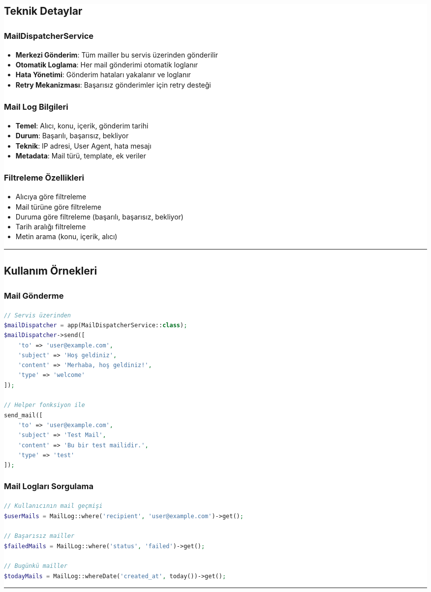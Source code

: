 
## Teknik Detaylar

### MailDispatcherService
- **Merkezi Gönderim**: Tüm mailler bu servis üzerinden gönderilir
- **Otomatik Loglama**: Her mail gönderimi otomatik loglanır
- **Hata Yönetimi**: Gönderim hataları yakalanır ve loglanır
- **Retry Mekanizması**: Başarısız gönderimler için retry desteği

### Mail Log Bilgileri
- **Temel**: Alıcı, konu, içerik, gönderim tarihi
- **Durum**: Başarılı, başarısız, bekliyor
- **Teknik**: IP adresi, User Agent, hata mesajı
- **Metadata**: Mail türü, template, ek veriler

### Filtreleme Özellikleri
- Alıcıya göre filtreleme
- Mail türüne göre filtreleme
- Duruma göre filtreleme (başarılı, başarısız, bekliyor)
- Tarih aralığı filtreleme
- Metin arama (konu, içerik, alıcı)

---

## Kullanım Örnekleri

### Mail Gönderme
```php
// Servis üzerinden
$mailDispatcher = app(MailDispatcherService::class);
$mailDispatcher->send([
    'to' => 'user@example.com',
    'subject' => 'Hoş geldiniz',
    'content' => 'Merhaba, hoş geldiniz!',
    'type' => 'welcome'
]);

// Helper fonksiyon ile
send_mail([
    'to' => 'user@example.com',
    'subject' => 'Test Mail',
    'content' => 'Bu bir test mailidir.',
    'type' => 'test'
]);
```

### Mail Logları Sorgulama
```php
// Kullanıcının mail geçmişi
$userMails = MailLog::where('recipient', 'user@example.com')->get();

// Başarısız mailler
$failedMails = MailLog::where('status', 'failed')->get();

// Bugünkü mailler
$todayMails = MailLog::whereDate('created_at', today())->get();
```

---
